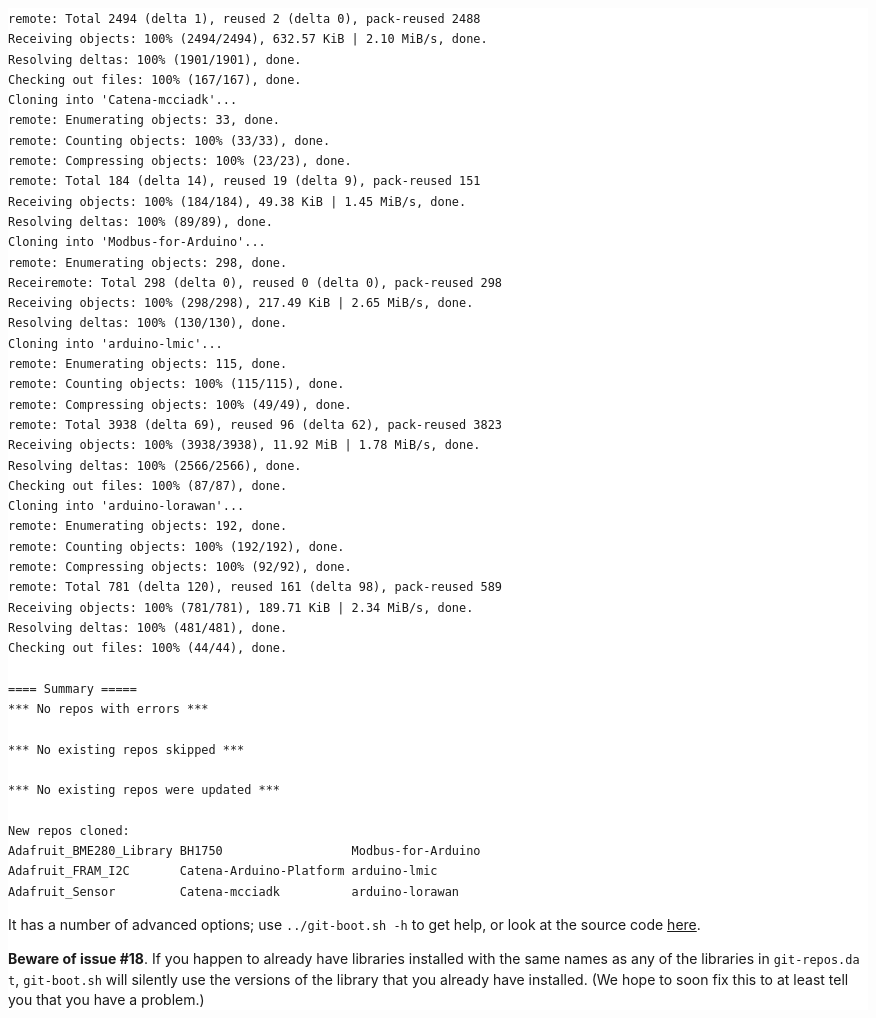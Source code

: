 ```console
remote: Total 2494 (delta 1), reused 2 (delta 0), pack-reused 2488
Receiving objects: 100% (2494/2494), 632.57 KiB | 2.10 MiB/s, done.
Resolving deltas: 100% (1901/1901), done.
Checking out files: 100% (167/167), done.
Cloning into 'Catena-mcciadk'...
remote: Enumerating objects: 33, done.
remote: Counting objects: 100% (33/33), done.
remote: Compressing objects: 100% (23/23), done.
remote: Total 184 (delta 14), reused 19 (delta 9), pack-reused 151
Receiving objects: 100% (184/184), 49.38 KiB | 1.45 MiB/s, done.
Resolving deltas: 100% (89/89), done.
Cloning into 'Modbus-for-Arduino'...
remote: Enumerating objects: 298, done.
Receiremote: Total 298 (delta 0), reused 0 (delta 0), pack-reused 298
Receiving objects: 100% (298/298), 217.49 KiB | 2.65 MiB/s, done.
Resolving deltas: 100% (130/130), done.
Cloning into 'arduino-lmic'...
remote: Enumerating objects: 115, done.
remote: Counting objects: 100% (115/115), done.
remote: Compressing objects: 100% (49/49), done.
remote: Total 3938 (delta 69), reused 96 (delta 62), pack-reused 3823
Receiving objects: 100% (3938/3938), 11.92 MiB | 1.78 MiB/s, done.
Resolving deltas: 100% (2566/2566), done.
Checking out files: 100% (87/87), done.
Cloning into 'arduino-lorawan'...
remote: Enumerating objects: 192, done.
remote: Counting objects: 100% (192/192), done.
remote: Compressing objects: 100% (92/92), done.
remote: Total 781 (delta 120), reused 161 (delta 98), pack-reused 589
Receiving objects: 100% (781/781), 189.71 KiB | 2.34 MiB/s, done.
Resolving deltas: 100% (481/481), done.
Checking out files: 100% (44/44), done.

==== Summary =====
*** No repos with errors ***

*** No existing repos skipped ***

*** No existing repos were updated ***

New repos cloned:
Adafruit_BME280_Library BH1750                  Modbus-for-Arduino
Adafruit_FRAM_I2C       Catena-Arduino-Platform arduino-lmic
Adafruit_Sensor         Catena-mcciadk          arduino-lorawan
```

It has a number of advanced options; use `../git-boot.sh -h` to get help, or look at the source code [here](https://github.com/mcci-catena/Catena-Sketches/blob/master/git-boot.sh).

**Beware of issue #18**.  If you happen to already have libraries installed with the same names as any of the libraries in `git-repos.dat`, `git-boot.sh` will silently use the versions of the library that you already have installed. (We hope to soon fix this to at least tell you that you have a problem.)

